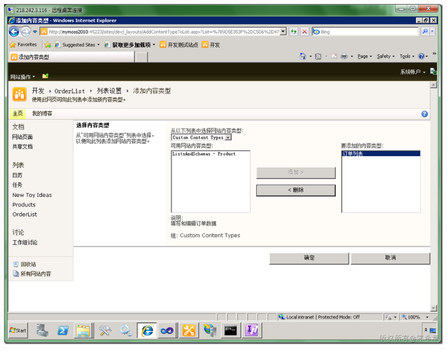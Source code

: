 [![image](./images/1719694-image_thumb_12.png "image")](http://images.cnblogs.com/cnblogs_com/chenxizhang/WindowsLiveWriter/MOSS2010VisualStudio201010_5F73/image_26.png) 


